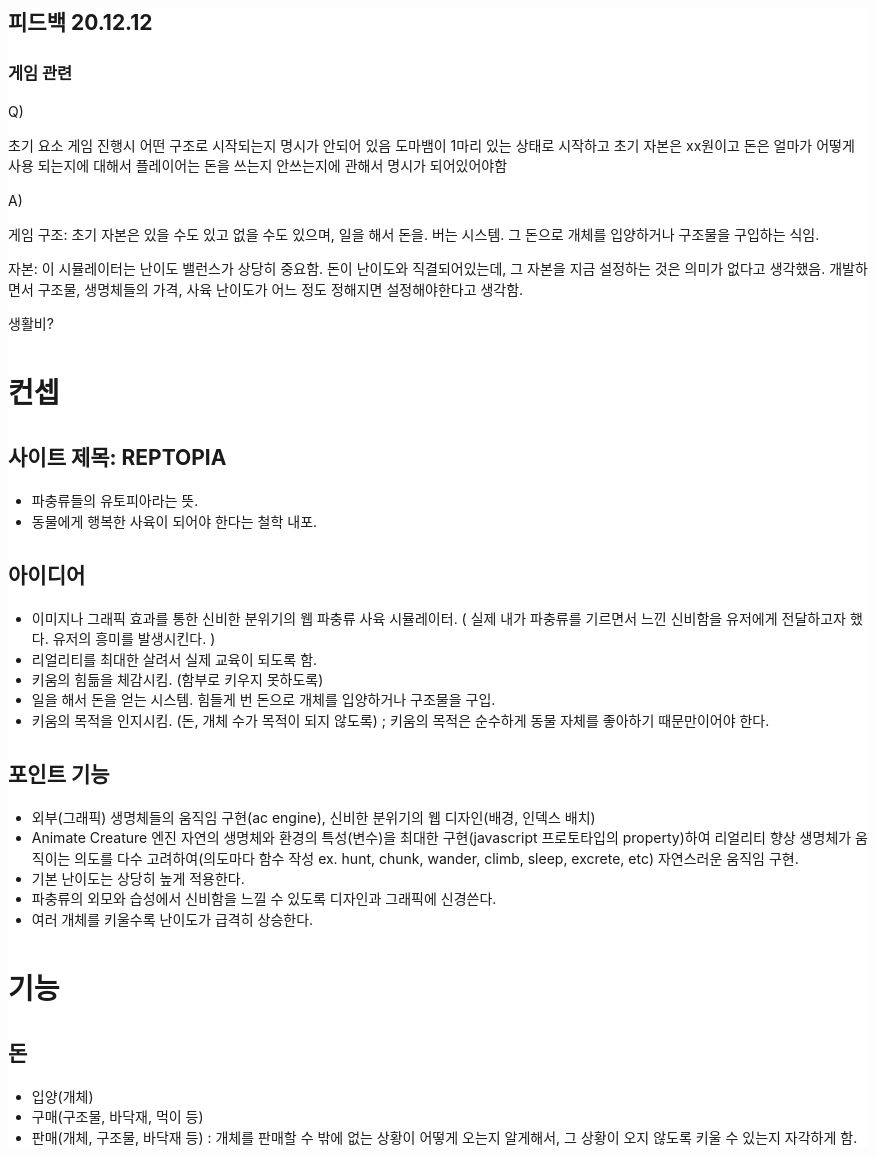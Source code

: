 ## 피드백 20.12.12
### 게임 관련
 Q)
 
 초기 요소 게임 진행시 어떤 구조로 시작되는지 명시가 안되어 있음
 도마뱀이 1마리 있는 상태로 시작하고 초기 자본은 xx원이고 돈은 얼마가 어떻게 사용 되는지에 대해서 
 플레이어는 돈을 쓰는지 안쓰는지에 관해서 명시가 되어있어야함
 
 A)
 
 게임 구조: 초기 자본은 있을 수도 있고 없을 수도 있으며, 일을 해서 돈을. 버는 시스템. 그 돈으로 개체를 입양하거나 구조물을 구입하는 식임.
 
 자본: 이 시뮬레이터는 난이도 밸런스가 상당히 중요함. 돈이 난이도와 직결되어있는데, 그 자본을 지금 설정하는 것은 의미가 없다고 생각했음. 개발하면서 구조물, 생명체들의 가격, 사육 난이도가 어느 정도 정해지면 설정해야한다고 생각함.
 
 생활비?

# 컨셉
## 사이트 제목: REPTOPIA
 - 파충류들의 유토피아라는 뜻.
 - 동물에게 행복한 사육이 되어야 한다는 철학 내포.

## 아이디어
 - 이미지나 그래픽 효과를 통한 신비한 분위기의 웹 파충류 사육 시뮬레이터. ( 실제 내가 파충류를 기르면서 느낀 신비함을 유저에게 전달하고자 했다. 유저의 흥미를 발생시킨다. )
 - 리얼리티를 최대한 살려서 실제 교육이 되도록 함.
 - 키움의 힘듦을 체감시킴. (함부로 키우지 못하도록)
 - 일을 해서 돈을 얻는 시스템. 힘들게 번 돈으로 개체를 입양하거나 구조물을 구입.
 - 키움의 목적을 인지시킴. (돈, 개체 수가 목적이 되지 않도록)
 ; 키움의 목적은 순수하게 동물 자체를 좋아하기 때문만이어야 한다. 

## 포인트 기능
 - 외부(그래픽)
  생명체들의 움직임 구현(ac engine), 신비한 분위기의 웹 디자인(배경, 인덱스 배치)
 - Animate Creature 엔진
  자연의 생명체와 환경의 특성(변수)을 최대한 구현(javascript 프로토타입의 property)하여 리얼리티 향상
  생명체가 움직이는 의도를 다수 고려하여(의도마다 함수 작성 ex. hunt, chunk, wander, climb, sleep, excrete, etc) 자연스러운 움직임 구현.
  - 기본 난이도는 상당히 높게 적용한다.
  - 파충류의 외모와 습성에서 신비함을 느낄 수 있도록 디자인과 그래픽에 신경쓴다.
  - 여러 개체를 키울수록 난이도가 급격히 상승한다.
# 기능
## 돈
 - 입양(개체)
 - 구매(구조물, 바닥재, 먹이 등)
 - 판매(개체, 구조물, 바닥재 등) : 개체를 판매할 수 밖에 없는 상황이 어떻게 오는지 알게해서, 그 상황이 오지 않도록 키울 수 있는지 자각하게 함.
